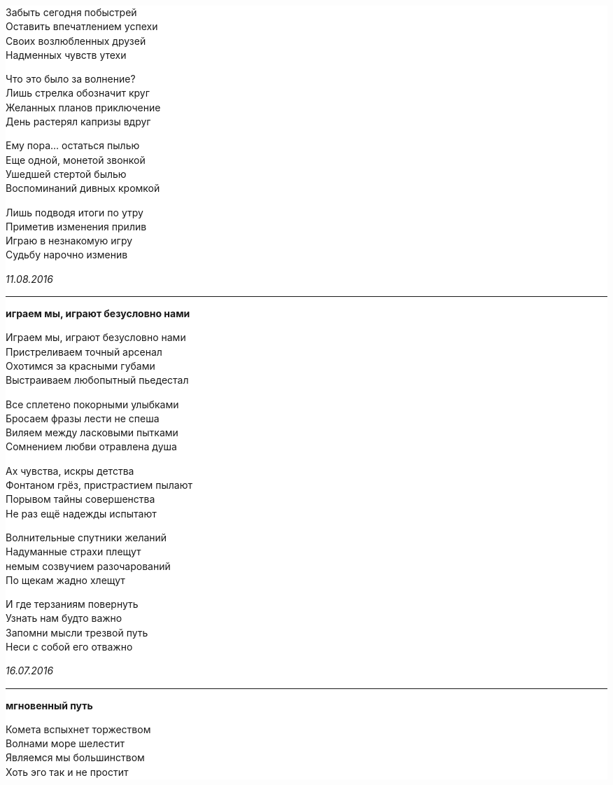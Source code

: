 Забыть сегодня побыстрей  
Оставить впечатлением успехи  
Своих возлюбленных друзей  
Надменных чувств утехи  

Что это было за волнение?  
Лишь стрелка обозначит круг  
Желанных планов приключение  
День растерял капризы вдруг  

Ему пора... остаться пылью  
Еще одной, монетой звонкой  
Ушедшей стертой былью  
Воспоминаний дивных кромкой  

Лишь подводя итоги по утру  
Приметив изменения прилив  
Играю в незнакомую игру  
Судьбу нарочно изменив  

*11.08.2016*

---
**играем мы, играют безусловно нами**  

Играем мы, играют безусловно нами  
Пристреливаем точный арcенал  
Охотимся за красными губами  
Выстраиваем любопытный пьедестал  
  
Все сплетено покорными улыбками  
Бросаем фразы лести не спеша  
Виляем между ласковыми пытками  
Сомнением любви отравлена душа  

Ах чувства, искры детства  
Фонтаном грёз, пристрастием пылают  
Порывом тайны совершенства  
Не раз ещё надежды испытают  

Волнительные спутники желаний  
Надуманные страхи плещут  
немым созвучием разочарований  
По щекам жадно хлещут  

И где терзаниям повернуть  
Узнать нам будто важно  
Запомни мысли трезвой путь   
Неси с собой его отважно  

*16.07.2016*

---
**мгновенный путь**  

Комета вспыхнет торжеством  
Волнами море шелестит  
Являемся мы большинством  
Хоть эго так и не простит  
  